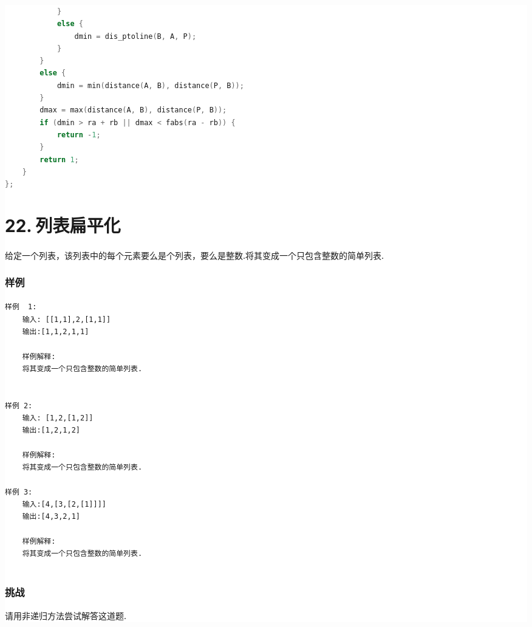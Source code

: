 ```cpp
			}
			else {
				dmin = dis_ptoline(B, A, P);
			}
		}
		else {
			dmin = min(distance(A, B), distance(P, B));
		}
		dmax = max(distance(A, B), distance(P, B));
		if (dmin > ra + rb || dmax < fabs(ra - rb)) {
			return -1;
		}
		return 1;
	}
};
```

# 22. 列表扁平化

给定一个列表，该列表中的每个元素要么是个列表，要么是整数.将其变成一个只包含整数的简单列表.

### 样例

```
样例  1:
	输入: [[1,1],2,[1,1]]
	输出:[1,1,2,1,1] 
	
	样例解释:
	将其变成一个只包含整数的简单列表.


样例 2:
	输入: [1,2,[1,2]]
	输出:[1,2,1,2]
	
	样例解释: 
	将其变成一个只包含整数的简单列表.
	
样例 3:
	输入:[4,[3,[2,[1]]]]
	输出:[4,3,2,1]
	
	样例解释: 
	将其变成一个只包含整数的简单列表.
	
```

### 挑战

请用非递归方法尝试解答这道题.
